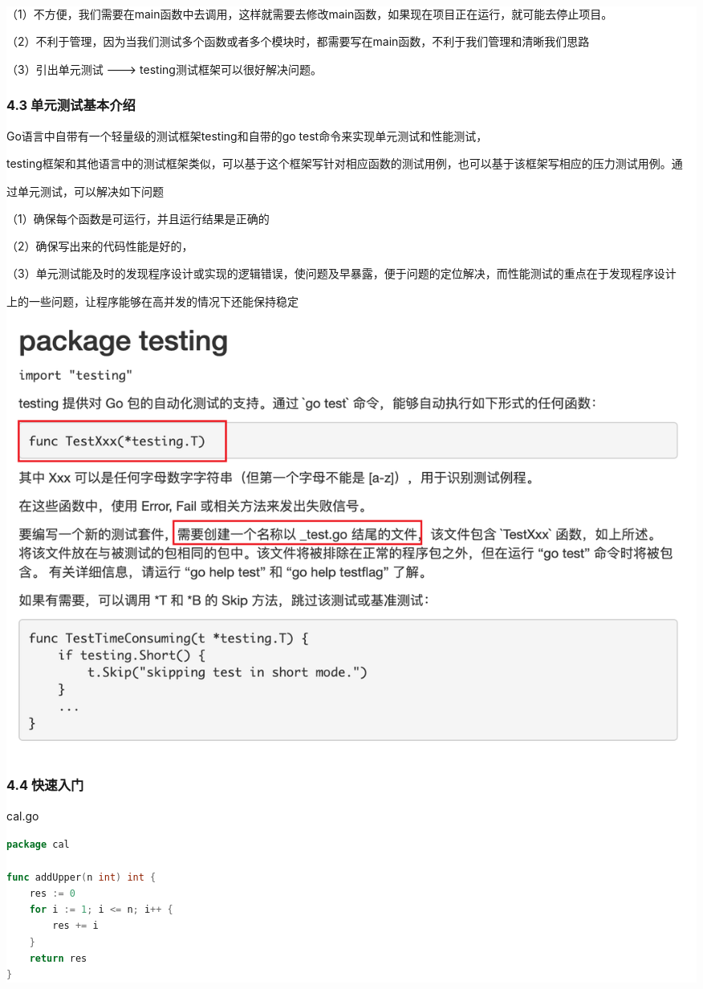 （1）不方便，我们需要在main函数中去调用，这样就需要去修改main函数，如果现在项目正在运行，就可能去停止项目。

（2）不利于管理，因为当我们测试多个函数或者多个模块时，都需要写在main函数，不利于我们管理和清晰我们思路

（3）引出单元测试 ---> testing测试框架可以很好解决问题。

### 4.3 单元测试基本介绍

Go语言中自带有一个轻量级的测试框架testing和自带的go test命令来实现单元测试和性能测试，

testing框架和其他语言中的测试框架类似，可以基于这个框架写针对相应函数的测试用例，也可以基于该框架写相应的压力测试用例。通

过单元测试，可以解决如下问题

（1）确保每个函数是可运行，并且运行结果是正确的

（2）确保写出来的代码性能是好的，

（3）单元测试能及时的发现程序设计或实现的逻辑错误，使问题及早暴露，便于问题的定位解决，而性能测试的重点在于发现程序设计

上的一些问题，让程序能够在高并发的情况下还能保持稳定

![Snipaste_2021-03-16_00-48-38](./asset_4/Snipaste_2021-03-16_00-48-38.png)

### 4.4 快速入门

cal.go

```go
package cal

func addUpper(n int) int {
	res := 0
	for i := 1; i <= n; i++ {
		res += i
	}
	return res
}
```
